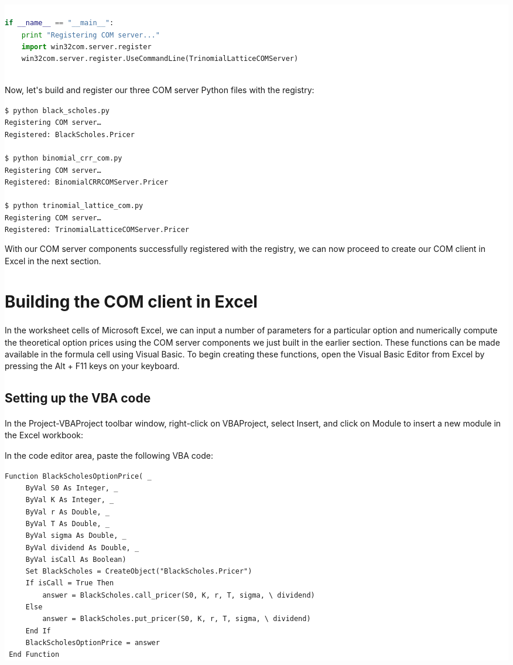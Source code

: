 ```python

if __name__ == "__main__":
    print "Registering COM server..."
    import win32com.server.register
    win32com.server.register.UseCommandLine(TrinomialLatticeCOMServer) 
	
```

Now, let's build and register our three COM server Python files with the registry:

```
$ python black_scholes.py
Registering COM server…
Registered: BlackScholes.Pricer

$ python binomial_crr_com.py
Registering COM server…
Registered: BinomialCRRCOMServer.Pricer

$ python trinomial_lattice_com.py
Registering COM server…
Registered: TrinomialLatticeCOMServer.Pricer
```

With our COM server components successfully registered with the registry, we can now proceed to create our COM client in Excel in the next section.

Building the COM client in Excel
================================

In the worksheet cells of Microsoft Excel, we can input a number of parameters for a particular option and numerically compute the theoretical option prices using the COM server components we just built in the earlier section. These functions can be made available in the formula cell using Visual Basic. To begin creating these functions, open the Visual Basic Editor from Excel by pressing the Alt + F11 keys on your keyboard.

Setting up the VBA code
-----------------------

In the Project-VBAProject toolbar window, right-click on VBAProject, select Insert, and click on Module to insert a new module in the Excel workbook:

In the code editor area, paste the following VBA code:

```
Function BlackScholesOptionPrice( _
     ByVal S0 As Integer, _
     ByVal K As Integer, _
     ByVal r As Double, _
     ByVal T As Double, _
     ByVal sigma As Double, _
     ByVal dividend As Double, _
     ByVal isCall As Boolean)
     Set BlackScholes = CreateObject("BlackScholes.Pricer")
     If isCall = True Then
         answer = BlackScholes.call_pricer(S0, K, r, T, sigma, \ dividend)
     Else
         answer = BlackScholes.put_pricer(S0, K, r, T, sigma, \ dividend)
     End If
     BlackScholesOptionPrice = answer
 End Function
```
